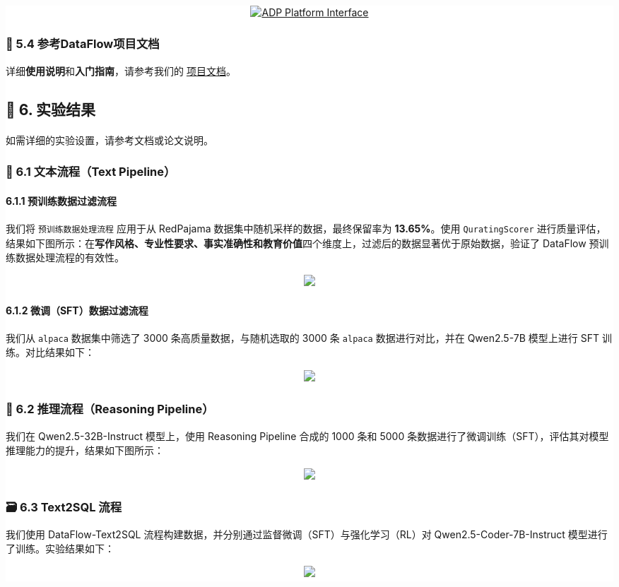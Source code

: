 <p align="center">
  <a href="https://adp.originhub.tech/login">
    <img src="https://github.com/user-attachments/assets/c63ac954-f0c8-4a1a-bfc8-5752c25a22cf" alt="ADP Platform Interface" width="75%">
  </a>
</p>

### 📖 5.4 参考DataFlow项目文档

详细**使用说明**和**入门指南**，请参考我们的 [项目文档](https://OpenDCAI.github.io/DataFlow-Doc/)。

## 🧪 6. 实验结果

如需详细的实验设置，请参考文档或论文说明。

### 📝 6.1 文本流程（Text Pipeline）

#### 6.1.1 预训练数据过滤流程

我们将 `预训练数据处理流程` 应用于从 RedPajama 数据集中随机采样的数据，最终保留率为 **13.65%**。使用 `QuratingScorer` 进行质量评估，结果如下图所示：在**写作风格、专业性要求、事实准确性和教育价值**四个维度上，过滤后的数据显著优于原始数据，验证了 DataFlow 预训练数据处理流程的有效性。

<div align="center">
  <img src="https://github.com/user-attachments/assets/bc756c64-6640-4f46-b8ed-a4cd9be0a623" width="60%">
</div>



#### 6.1.2 微调（SFT）数据过滤流程

我们从 `alpaca` 数据集中筛选了 3000 条高质量数据，与随机选取的 3000 条 `alpaca` 数据进行对比，并在 Qwen2.5-7B 模型上进行 SFT 训练。对比结果如下：

<div align="center">
  <img src="https://github.com/user-attachments/assets/38d477d4-523d-4843-83f7-b7f518a18c1d" width="60%">
</div>

### 🧠 6.2 推理流程（Reasoning Pipeline）

我们在 Qwen2.5-32B-Instruct 模型上，使用 Reasoning Pipeline 合成的 1000 条和 5000 条数据进行了微调训练（SFT），评估其对模型推理能力的提升，结果如下图所示：

<div align="center">
  <img src="https://github.com/user-attachments/assets/d3af9728-0372-4c2c-9cd3-73f1e337d4c0" width="60%">
</div>

### 🗃️ 6.3 Text2SQL 流程

我们使用 DataFlow-Text2SQL 流程构建数据，并分别通过监督微调（SFT）与强化学习（RL）对 Qwen2.5-Coder-7B-Instruct 模型进行了训练。实验结果如下：

<div align="center">
  <img src="https://github.com/user-attachments/assets/7809f57a-33c5-4792-b91b-10e4f39bafc1" width="60%">
</div>
